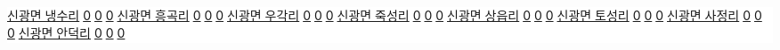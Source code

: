 
  <tr class="item">
    <td><a href="경상북도포항시북구신광면냉수리">신광면 냉수리</a></td>
    <td><a href="경상북도포항시북구신광면냉수리">0</a></td>
    <td><a href="경상북도포항시북구신광면냉수리">0</a></td>
    <td><a href="경상북도포항시북구신광면냉수리">0</a></td>
  </tr>
    

  <tr class="item">
    <td><a href="경상북도포항시북구신광면흥곡리">신광면 흥곡리</a></td>
    <td><a href="경상북도포항시북구신광면흥곡리">0</a></td>
    <td><a href="경상북도포항시북구신광면흥곡리">0</a></td>
    <td><a href="경상북도포항시북구신광면흥곡리">0</a></td>
  </tr>
    

  <tr class="item">
    <td><a href="경상북도포항시북구신광면우각리">신광면 우각리</a></td>
    <td><a href="경상북도포항시북구신광면우각리">0</a></td>
    <td><a href="경상북도포항시북구신광면우각리">0</a></td>
    <td><a href="경상북도포항시북구신광면우각리">0</a></td>
  </tr>
    

  <tr class="item">
    <td><a href="경상북도포항시북구신광면죽성리">신광면 죽성리</a></td>
    <td><a href="경상북도포항시북구신광면죽성리">0</a></td>
    <td><a href="경상북도포항시북구신광면죽성리">0</a></td>
    <td><a href="경상북도포항시북구신광면죽성리">0</a></td>
  </tr>
    

  <tr class="item">
    <td><a href="경상북도포항시북구신광면상읍리">신광면 상읍리</a></td>
    <td><a href="경상북도포항시북구신광면상읍리">0</a></td>
    <td><a href="경상북도포항시북구신광면상읍리">0</a></td>
    <td><a href="경상북도포항시북구신광면상읍리">0</a></td>
  </tr>
    

  <tr class="item">
    <td><a href="경상북도포항시북구신광면토성리">신광면 토성리</a></td>
    <td><a href="경상북도포항시북구신광면토성리">0</a></td>
    <td><a href="경상북도포항시북구신광면토성리">0</a></td>
    <td><a href="경상북도포항시북구신광면토성리">0</a></td>
  </tr>
    

  <tr class="item">
    <td><a href="경상북도포항시북구신광면사정리">신광면 사정리</a></td>
    <td><a href="경상북도포항시북구신광면사정리">0</a></td>
    <td><a href="경상북도포항시북구신광면사정리">0</a></td>
    <td><a href="경상북도포항시북구신광면사정리">0</a></td>
  </tr>
    

  <tr class="item">
    <td><a href="경상북도포항시북구신광면안덕리">신광면 안덕리</a></td>
    <td><a href="경상북도포항시북구신광면안덕리">0</a></td>
    <td><a href="경상북도포항시북구신광면안덕리">0</a></td>
    <td><a href="경상북도포항시북구신광면안덕리">0</a></td>
  </tr>
    